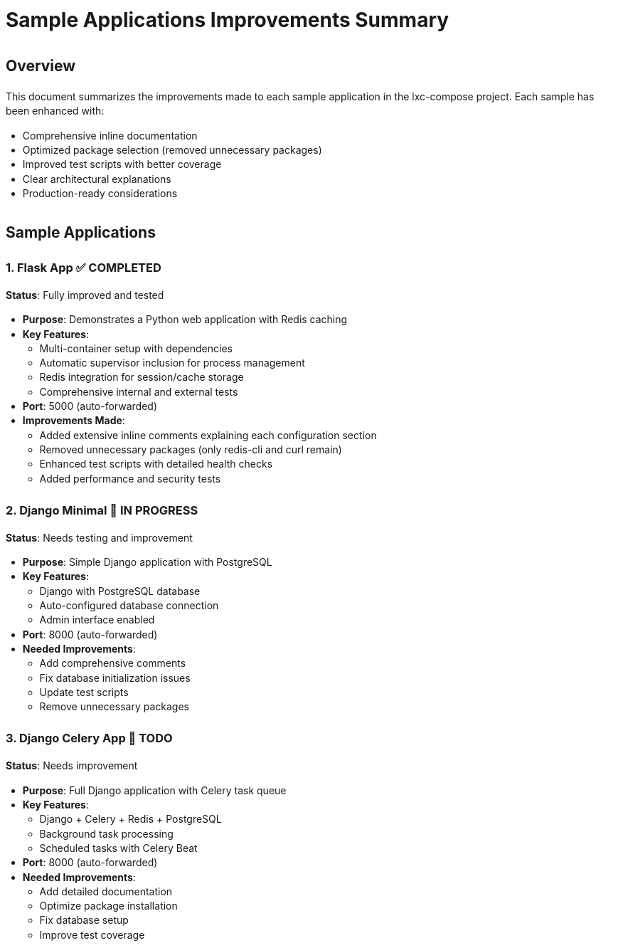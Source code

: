# Sample Applications Improvements Summary

## Overview
This document summarizes the improvements made to each sample application in the lxc-compose project. Each sample has been enhanced with:
- Comprehensive inline documentation
- Optimized package selection (removed unnecessary packages)
- Improved test scripts with better coverage
- Clear architectural explanations
- Production-ready considerations

## Sample Applications

### 1. Flask App ✅ COMPLETED
**Status**: Fully improved and tested
- **Purpose**: Demonstrates a Python web application with Redis caching
- **Key Features**:
  - Multi-container setup with dependencies
  - Automatic supervisor inclusion for process management
  - Redis integration for session/cache storage
  - Comprehensive internal and external tests
- **Port**: 5000 (auto-forwarded)
- **Improvements Made**:
  - Added extensive inline comments explaining each configuration section
  - Removed unnecessary packages (only redis-cli and curl remain)
  - Enhanced test scripts with detailed health checks
  - Added performance and security tests

### 2. Django Minimal 🔄 IN PROGRESS
**Status**: Needs testing and improvement
- **Purpose**: Simple Django application with PostgreSQL
- **Key Features**:
  - Django with PostgreSQL database
  - Auto-configured database connection
  - Admin interface enabled
- **Port**: 8000 (auto-forwarded)
- **Needed Improvements**:
  - Add comprehensive comments
  - Fix database initialization issues
  - Update test scripts
  - Remove unnecessary packages

### 3. Django Celery App 📝 TODO
**Status**: Needs improvement
- **Purpose**: Full Django application with Celery task queue
- **Key Features**:
  - Django + Celery + Redis + PostgreSQL
  - Background task processing
  - Scheduled tasks with Celery Beat
- **Port**: 8000 (auto-forwarded)
- **Needed Improvements**:
  - Add detailed documentation
  - Optimize package installation
  - Fix database setup
  - Improve test coverage
